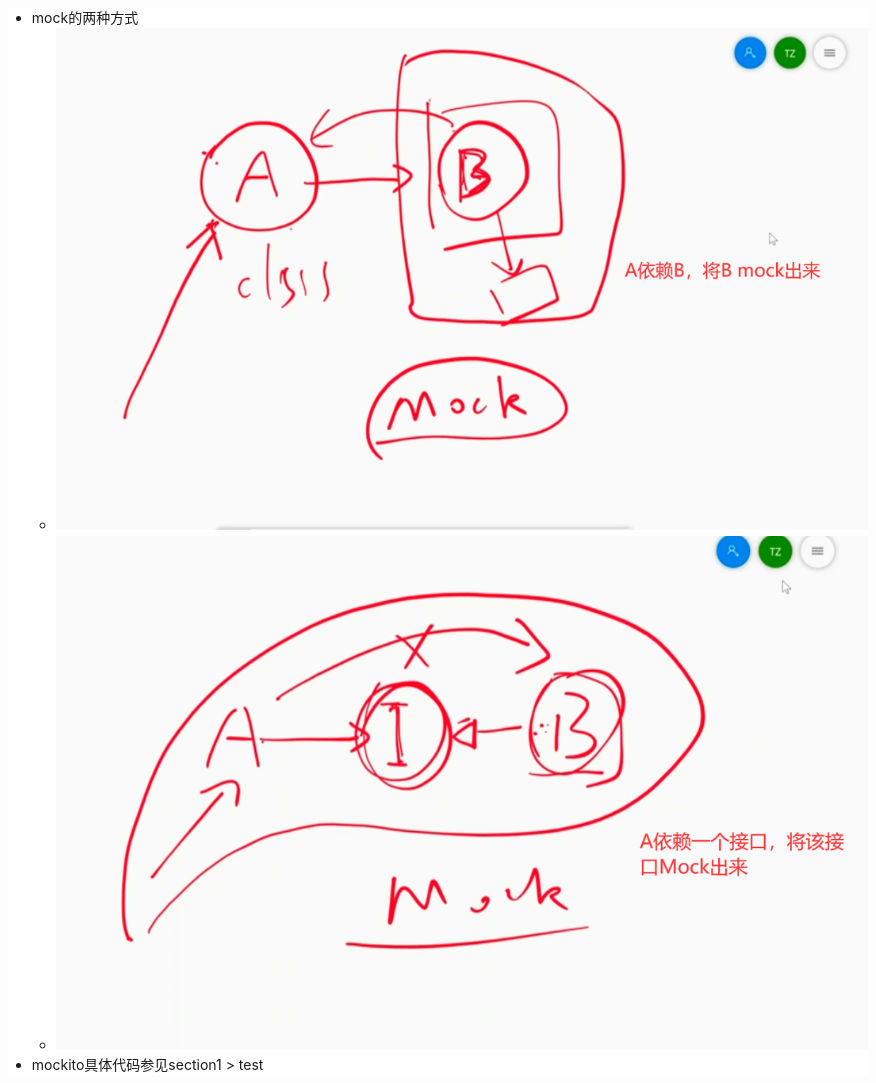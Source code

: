 - mock的两种方式
  - ![image-20200709153203264](总结.assets/image-20200709153203264.png)
  - ![image-20200709153244803](总结.assets/image-20200709153244803.png)
- mockito具体代码参见section1 > test
